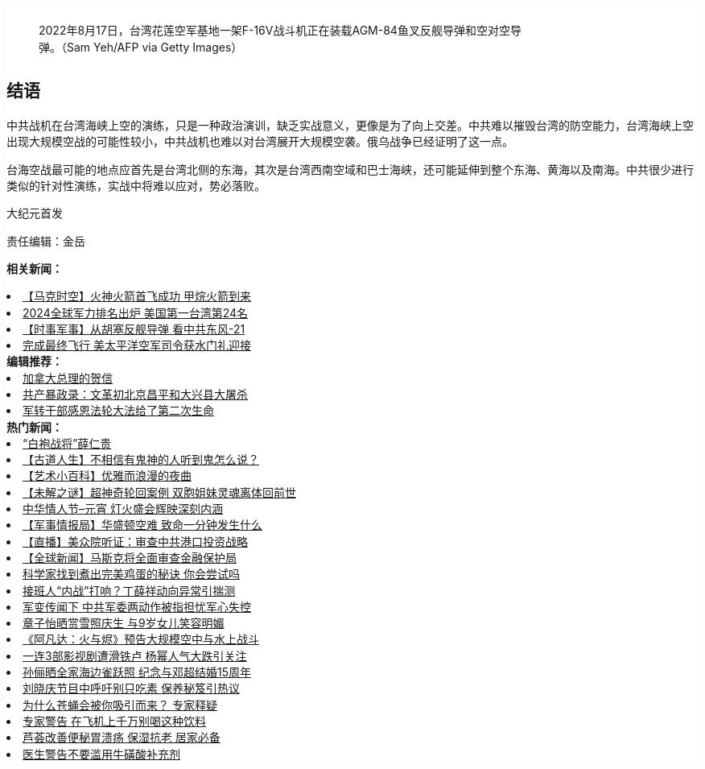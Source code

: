 <figure id="attachment_14167436" aria-describedby="caption-attachment-14167436" style="width: 600px" class="wp-caption aligncenter"><a target="_blank" href="https://i.epochtimes.com/assets/uploads/2024/01/id14167436-GettyImages-1242552264.jpg"><img decoding="async" class="size-large wp-image-14167436" src="https://i.epochtimes.com/assets/uploads/2024/01/id14167436-GettyImages-1242552264-600x399.jpg" alt="" width="600" b="399" /></a><figcaption id="caption-attachment-14167436" class="wp-caption-text">2022年8月17日，台湾花莲空军基地一架F-16V战斗机正在装载AGM-84鱼叉反舰导弹和空对空导弹。（Sam Yeh/AFP via Getty Images）</figcaption></figure>
<h2>结语</h2>
<p>中共战机在台湾海峡上空的演练，只是一种政治演训，缺乏实战意义，更像是为了向上交差。中共难以摧毁台湾的防空能力，台湾海峡上空出现大规模空战的可能性较小，中共战机也难以对台湾展开大规模空袭。俄乌战争已经证明了这一点。</p>
<p>台海空战最可能的地点应首先是台湾北侧的东海，其次是台湾西南空域和巴士海峡，还可能延伸到整个东海、黄海以及南海。中共很少进行类似的针对性演练，实战中将难以应对，势必落败。</p>
<p>大纪元首发</p>
<p>责任编辑：金岳</p>
	
<strong>相关新闻：</strong>
<li><a href="https://github.com/1992513/djy/blob/master/gb/24/1/12/n14156868.md#1">【马克时空】火神火箭首飞成功 甲烷火箭到来</a></li>
<li><a href="https://github.com/1992513/djy/blob/master/gb/24/1/20/n14162450.md#1">2024全球军力排名出炉 美国第一台湾第24名</a></li>
<li><a href="https://github.com/1992513/djy/blob/master/gb/24/1/20/n14162827.md#1">【时事军事】从胡塞反舰导弹 看中共东风-21</a></li>
<li><a href="https://github.com/1992513/djy/blob/master/gb/24/1/23/n14164555.md#1">完成最终飞行 美太平洋空军司令获水门礼迎接</a></li>
<strong>编辑推荐：</strong>
<li><a href="https://github.com/1992513/djy/blob/master/gb/15/12/10/n4593139.md?dfh#1" target="_blank">加拿大总理的贺信</a></li><li><a href="https://github.com/1992513/djy/blob/master/gb/18/12/22/n10927236.md#1" target="_blank">共产暴政录：文革初北京昌平和大兴县大屠杀</a></li><li><a href="https://github.com/1992513/djy/blob/master/gb/16/4/11/n7543764.md#1" target="_blank">军转干部感恩法轮大法给了第二次生命</a></li>
<strong>热门新闻：</strong>
<li><a href="https://github.com/1992513/djy/blob/master/gb/18/7/11/n10554901.md#1">“白袍战将”薛仁贵</a></li>
<li><a href="https://github.com/1992513/djy/blob/master/gb/25/2/4/n14429594.md#1">【古道人生】不相信有鬼神的人听到鬼怎么说？</a></li>
<li><a href="https://github.com/1992513/djy/blob/master/gb/6/5/5/n1304965.md#1">【艺术小百科】优雅而浪漫的夜曲</a></li>
<li><a href="https://github.com/1992513/djy/blob/master/gb/25/2/7/n14432297.md#1">【未解之谜】超神奇轮回案例 双胞姐妹灵魂离体回前世</a></li>
<li><a href="https://github.com/1992513/djy/blob/master/gb/25/2/6/n14431324.md#1">中华情人节&#8211;元宵  灯火盛会辉映深刻内涵</a></li>
<li><a href="https://github.com/1992513/djy/blob/master/gb/25/2/10/n14434148.md#1">【军事情报局】华盛顿空难 致命一分钟发生什么</a></li>
<li><a href="https://github.com/1992513/djy/blob/master/gb/25/2/11/n14434980.md#1">【直播】美众院听证：审查中共港口投资战略</a></li>
<li><a href="https://github.com/1992513/djy/blob/master/gb/25/2/8/n14432885.md#1">【全球新闻】马斯克将全面审查金融保护局</a></li>
<li><a href="https://github.com/1992513/djy/blob/master/gb/25/2/10/n14433633.md#1">科学家找到煮出完美鸡蛋的秘诀 你会尝试吗</a></li>
<li><a href="https://github.com/1992513/djy/blob/master/gb/25/2/10/n14433644.md#1">接班人“内战”打响？丁薛祥动向异常引揣测</a></li>
<li><a href="https://github.com/1992513/djy/blob/master/gb/25/2/10/n14433800.md#1">军变传闻下 中共军委两动作被指担忧军心失控</a></li>
<li><a href="https://github.com/1992513/djy/blob/master/gb/25/2/10/n14434291.md#1">章子怡晒赏雪照庆生 与9岁女儿笑容明媚</a></li>
<li><a href="https://github.com/1992513/djy/blob/master/gb/25/2/9/n14433164.md#1">《阿凡达：火与烬》预告大规模空中与水上战斗</a></li>
<li><a href="https://github.com/1992513/djy/blob/master/gb/25/2/10/n14434350.md#1">一连3部影视剧遭滑铁卢 杨幂人气大跌引关注</a></li>
<li><a href="https://github.com/1992513/djy/blob/master/gb/25/2/8/n14432827.md#1">孙俪晒全家海边雀跃照 纪念与邓超结婚15周年</a></li>
<li><a href="https://github.com/1992513/djy/blob/master/gb/25/2/8/n14432882.md#1">刘晓庆节目中呼吁别只吃素 保养秘笈引热议</a></li>
<li><a href="https://github.com/1992513/djy/blob/master/gb/25/2/10/n14433933.md#1">为什么苍蝇会被你吸引而来？ 专家释疑</a></li>
<li><a href="https://github.com/1992513/djy/blob/master/gb/25/2/11/n14434559.md#1">专家警告 在飞机上千万别喝这种饮料</a></li>
<li><a href="https://github.com/1992513/djy/blob/master/gb/25/2/6/n14430821.md#1">芦荟改善便秘胃溃疡 保湿抗老 居家必备</a></li>
<li><a href="https://github.com/1992513/djy/blob/master/gb/25/1/31/n14426644.md#1">医生警告不要滥用牛磺酸补充剂</a></li>